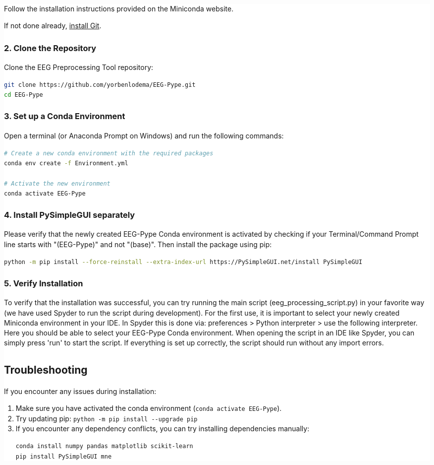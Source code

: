 Follow the installation instructions provided on the Miniconda website.

If not done already, [install Git](https://git-scm.com/book/en/v2/Getting-Started-Installing-Git).

### 2. Clone the Repository

Clone the EEG Preprocessing Tool repository:

```bash
git clone https://github.com/yorbenlodema/EEG-Pype.git
cd EEG-Pype
```

### 3. Set up a Conda Environment

Open a terminal (or Anaconda Prompt on Windows) and run the following commands:

```bash
# Create a new conda environment with the required packages
conda env create -f Environment.yml

# Activate the new environment
conda activate EEG-Pype
```

### 4. Install PySimpleGUI separately

Please verify that the newly created EEG-Pype Conda environment is activated by checking if your Terminal/Command Prompt line starts with "(EEG-Pype)" and not "(base)". Then install the package using pip:

```bash
python -m pip install --force-reinstall --extra-index-url https://PySimpleGUI.net/install PySimpleGUI
```

### 5. Verify Installation

To verify that the installation was successful, you can try running the main script (eeg_processing_script.py) in your favorite way (we have used Spyder to run the script during development). For the first use, it is important to select your newly created Miniconda environment in your IDE. In Spyder this is done via: preferences > Python interpreter > use the following interpreter. Here you should be able to select your EEG-Pype Conda environment. When opening the script in an IDE like Spyder, you can simply press 'run' to start the script. If everything is set up correctly, the script should run without any import errors.

## Troubleshooting

If you encounter any issues during installation:

1. Make sure you have activated the conda environment (`conda activate EEG-Pype`).
2. Try updating pip: `python -m pip install --upgrade pip`
3. If you encounter any dependency conflicts, you can try installing dependencies manually:
   ```bash
   conda install numpy pandas matplotlib scikit-learn
   pip install PySimpleGUI mne
   ```
